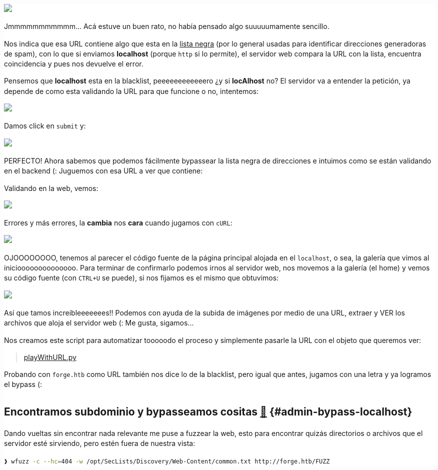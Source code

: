 <img src="https://raw.githubusercontent.com/lanzt/blog/main/assets/images/HTB/forge/376page80_upload_msg_blacklist_localhost.png" class="img-to-zoom" data-toggle="modal" data-target=".modal-zoomed-img" style="width: 100%;"/>

Jmmmmmmmmmmm... Acá estuve un buen rato, no había pensado algo suuuuumamente sencillo.

Nos indica que esa URL contiene algo que esta en la [lista negra](https://es.mailjet.com/blog/news/blacklist/) (por lo general usadas para identificar direcciones generadoras de spam), con lo que si enviamos **localhost** (porque `http` si lo permite), el servidor web compara la URL con la lista, encuentra coincidencia y pues nos devuelve el error.

Pensemos que **localhost** esta en la blacklist, peeeeeeeeeeeero ¿y si **locAlhost** no? El servidor va a entender la petición, ya depende de como esta validando la URL para que funcione o no, intentemos:

<img src="https://raw.githubusercontent.com/lanzt/blog/main/assets/images/HTB/forge/376page80_upload_locAlhost_bypassingBlacklist1.png" class="img-to-zoom" data-toggle="modal" data-target=".modal-zoomed-img" style="width: 100%;"/>

Damos click en `submit` y:

<img src="https://raw.githubusercontent.com/lanzt/blog/main/assets/images/HTB/forge/376page80_upload_locAlhost_bypassingBlacklist2.png" class="img-to-zoom" data-toggle="modal" data-target=".modal-zoomed-img" style="width: 100%;"/>

PERFECTO! Ahora sabemos que podemos fácilmente bypassear la lista negra de direcciones e intuimos como se están validando en el backend (: Juguemos con esa URL a ver que contiene:

Validando en la web, vemos:

<img src="https://raw.githubusercontent.com/lanzt/blog/main/assets/images/HTB/forge/376page80_uploads_locAlhost.png" class="img-to-zoom" data-toggle="modal" data-target=".modal-zoomed-img" style="width: 100%;"/>

Errores y más errores, la **cambia** nos **cara** cuando jugamos con `cURL`:

<img src="https://raw.githubusercontent.com/lanzt/blog/main/assets/images/HTB/forge/376bash_curl_uploads_locAlhost.png" class="img-to-zoom" data-toggle="modal" data-target=".modal-zoomed-img" style="width: 100%;"/>

OJOOOOOOOO, tenemos al parecer el código fuente de la página principal alojada en el `localhost`, o sea, la galería que vimos al inicioooooooooooooo. Para terminar de confirmarlo podemos irnos al servidor web, nos movemos a la galería (el home) y vemos su código fuente (con `CTRL+U` se puede), si nos fijamos es el mismo que obtuvimos:

<img src="https://raw.githubusercontent.com/lanzt/blog/main/assets/images/HTB/forge/376page80_sourcecodeHTML.png" class="img-to-zoom" data-toggle="modal" data-target=".modal-zoomed-img" style="width: 100%;"/>

Así que tamos increibleeeeeees!! Podemos con ayuda de la subida de imágenes por medio de una URL, extraer y VER los archivos que aloja el servidor web (: Me gusta, sigamos...

Nos creamos este script para automatizar tooooodo el proceso y simplemente pasarle la URL con el objeto que queremos ver:

> [playWithURL.py](https://github.com/lanzt/blog/blob/main/assets/scripts/HTB/forge/playWithURL.py)

Probando con `forge.htb` como URL también nos dice lo de la blacklist, pero igual que antes, jugamos con una letra y ya logramos el bypass (:

## Encontramos subdominio y bypasseamos cositas [📌](#admin-bypass-localhost) {#admin-bypass-localhost}

Dando vueltas sin encontrar nada relevante me puse a fuzzear la web, esto para encontrar quizás directorios o archivos que el servidor esté sirviendo, pero estén fuera de nuestra vista:

```bash
❱ wfuzz -c --hc=404 -w /opt/SecLists/Discovery/Web-Content/common.txt http://forge.htb/FUZZ
```
